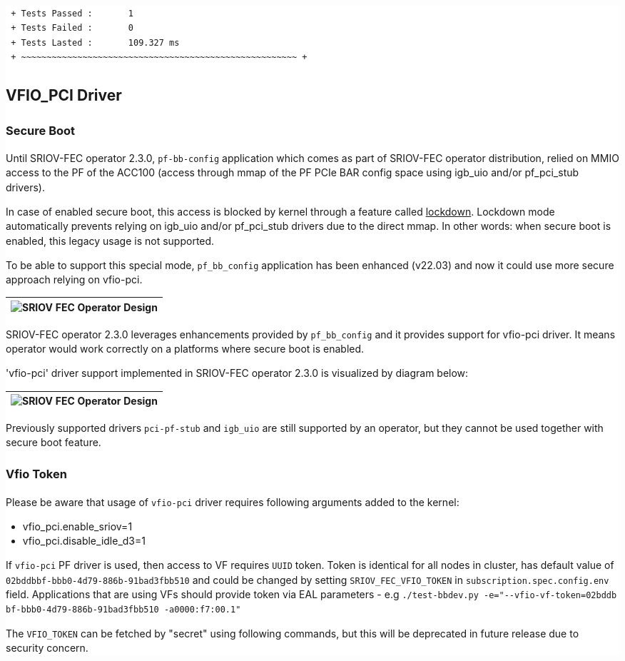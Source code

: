 ```shell
 + Tests Passed :       1
 + Tests Failed :       0
 + Tests Lasted :       109.327 ms
 + ~~~~~~~~~~~~~~~~~~~~~~~~~~~~~~~~~~~~~~~~~~~~~~~~~~~~~~ +
```

## VFIO_PCI Driver

### Secure Boot

Until SRIOV-FEC operator 2.3.0, `pf-bb-config` application which comes as part of SRIOV-FEC operator distribution, 
relied on MMIO access to the PF of the ACC100 (access through mmap of the PF PCIe BAR config space using igb_uio and/or pf_pci_stub drivers).

In case of enabled secure boot, this access is blocked by kernel through a feature called [lockdown](https://man7.org/linux/man-pages/man7/kernel_lockdown.7.html).
Lockdown mode automatically prevents relying on igb_uio and/or pf_pci_stub drivers due to the direct mmap.
In other words: when secure boot is enabled, this legacy usage is not supported.

To be able to support this special mode, `pf_bb_config` application has been enhanced (v22.03) and now it could use more secure approach relying on vfio-pci.  

| ![SRIOV FEC Operator Design](images/vfio/vfio-pci.svg) |
|------------------------------------------------------|

SRIOV-FEC operator 2.3.0 leverages enhancements provided by `pf_bb_config` and it provides support for vfio-pci driver. 
It means operator would work correctly on a platforms where secure boot is enabled.

'vfio-pci' driver support implemented in SRIOV-FEC operator 2.3.0 is visualized by diagram below:


| ![SRIOV FEC Operator Design](images/vfio/vfio-pci-support-in-operator.svg) |
|-------------------------------------------------------------------------------|

Previously supported drivers `pci-pf-stub` and `igb_uio` are still supported by an operator, but they cannot be used together with secure boot feature.

### Vfio Token

Please be aware that usage of `vfio-pci` driver requires following arguments added to the kernel:
 - vfio_pci.enable_sriov=1
 - vfio_pci.disable_idle_d3=1

If `vfio-pci` PF driver is used, then access to VF requires `UUID` token. Token is identical for all nodes in cluster, has default value of `02bddbbf-bbb0-4d79-886b-91bad3fbb510` and could be changed by
    setting `SRIOV_FEC_VFIO_TOKEN` in `subscription.spec.config.env` field. Applications that are using VFs should provide token via EAL parameters - e.g
    `./test-bbdev.py -e="--vfio-vf-token=02bddbbf-bbb0-4d79-886b-91bad3fbb510 -a0000:f7:00.1"`

The `VFIO_TOKEN` can be fetched by "secret" using following commands, but this will be deprecated in future release due to security concern.
